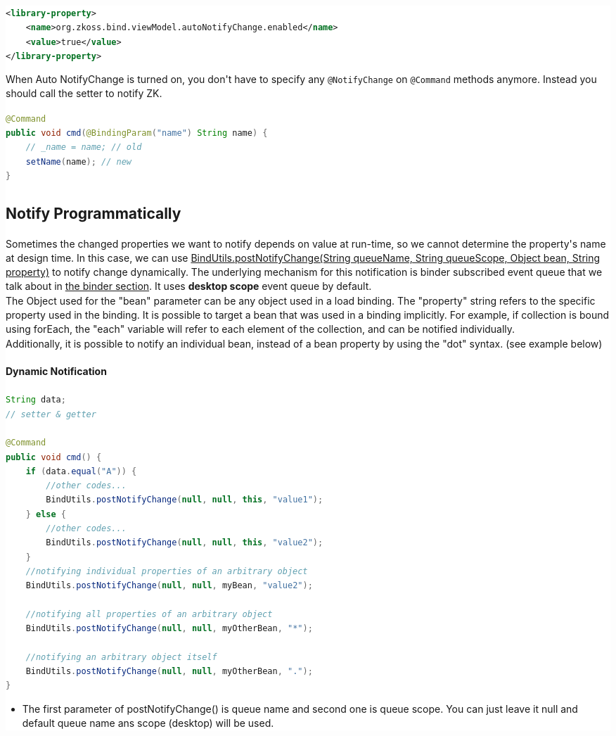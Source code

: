 ``` xml
<library-property>
    <name>org.zkoss.bind.viewModel.autoNotifyChange.enabled</name>
    <value>true</value>
</library-property>
```

When Auto NotifyChange is turned on, you don't have to specify any `@NotifyChange` on `@Command` methods anymore. Instead you should call the setter to notify ZK.

``` java
@Command
public void cmd(@BindingParam("name") String name) {
    // _name = name; // old
    setName(name); // new
}
```

## Notify Programmatically
Sometimes the changed properties we want to notify depends on value at run-time, so we cannot determine the property's name at design time. In this case, we can use [BindUtils.postNotifyChange(String queueName, String queueScope, Object bean, String property)](https://www.zkoss.org/javadoc/latest/zk/org/zkoss/bind/BindUtils.html#postNotifyChange-java.lang.String-java.lang.String-java.lang.Object-java.lang.String-) to notify change dynamically. The underlying mechanism for this notification is binder subscribed event queue that we talk about in [the binder section](../data_binding/binder.html). It uses **desktop scope** event queue by default.  
The Object used for the "bean" parameter can be any object used in a load binding. The "property" string refers to the specific property used in the binding. It is possible to target a bean that was used in a binding implicitly. For example, if collection is bound using forEach, the "each" variable will refer to each element of the collection, and can be notified individually.  
Additionally, it is possible to notify an individual bean, instead of a bean property by using the "dot" syntax. (see example below)

#### Dynamic Notification
```java
String data;
// setter & getter

@Command
public void cmd() {
    if (data.equal("A")) {
        //other codes...
        BindUtils.postNotifyChange(null, null, this, "value1");
    } else {
        //other codes...
        BindUtils.postNotifyChange(null, null, this, "value2");
    }
    //notifying individual properties of an arbitrary object
    BindUtils.postNotifyChange(null, null, myBean, "value2");
    
    //notifying all properties of an arbitrary object
    BindUtils.postNotifyChange(null, null, myOtherBean, "*");
    
    //notifying an arbitrary object itself
    BindUtils.postNotifyChange(null, null, myOtherBean, ".");
}
```
* The first parameter of postNotifyChange() is queue name and second one is queue scope. You can just leave it null and default queue name ans scope (desktop) will be used.
